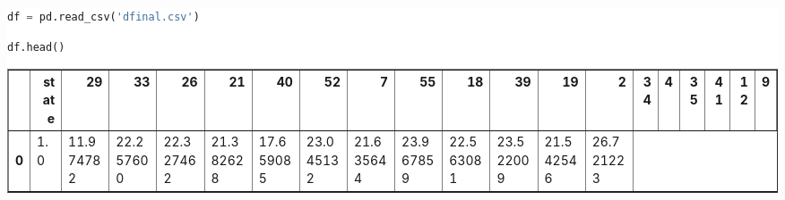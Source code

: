
```python
df = pd.read_csv('dfinal.csv')
```


```python
df.head()
```




<div>
<style scoped>
    .dataframe tbody tr th:only-of-type {
        vertical-align: middle;
    }

    .dataframe tbody tr th {
        vertical-align: top;
    }

    .dataframe thead th {
        text-align: right;
    }
</style>
<table border="1" class="dataframe">
  <thead>
    <tr style="text-align: right;">
      <th></th>
      <th>state</th>
      <th>29</th>
      <th>33</th>
      <th>26</th>
      <th>21</th>
      <th>40</th>
      <th>52</th>
      <th>7</th>
      <th>55</th>
      <th>18</th>
      <th>39</th>
      <th>19</th>
      <th>2</th>
      <th>34</th>
      <th>4</th>
      <th>35</th>
      <th>41</th>
      <th>12</th>
      <th>9</th>
    </tr>
  </thead>
  <tbody>
    <tr>
      <th>0</th>
      <td>1.0</td>
      <td>11.974782</td>
      <td>22.257600</td>
      <td>22.327462</td>
      <td>21.382628</td>
      <td>17.659085</td>
      <td>23.045132</td>
      <td>21.635644</td>
      <td>23.967859</td>
      <td>22.563081</td>
      <td>23.522009</td>
      <td>21.542546</td>
      <td>26.721223</td>